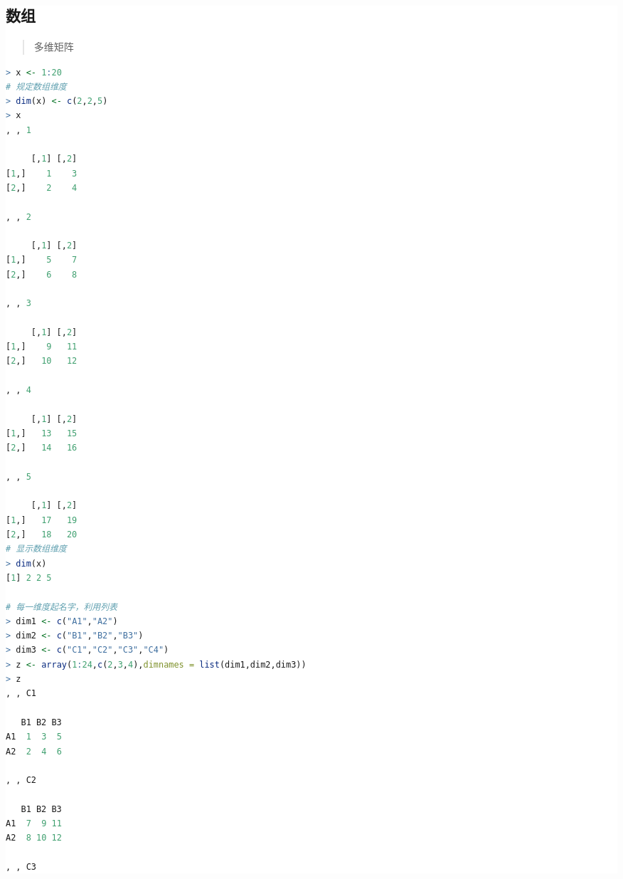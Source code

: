 

## 数组

> 多维矩阵

```R
> x <- 1:20
# 规定数组维度
> dim(x) <- c(2,2,5)
> x
, , 1

     [,1] [,2]
[1,]    1    3
[2,]    2    4

, , 2

     [,1] [,2]
[1,]    5    7
[2,]    6    8

, , 3

     [,1] [,2]
[1,]    9   11
[2,]   10   12

, , 4

     [,1] [,2]
[1,]   13   15
[2,]   14   16

, , 5

     [,1] [,2]
[1,]   17   19
[2,]   18   20
# 显示数组维度
> dim(x)
[1] 2 2 5

# 每一维度起名字，利用列表
> dim1 <- c("A1","A2")
> dim2 <- c("B1","B2","B3")
> dim3 <- c("C1","C2","C3","C4")
> z <- array(1:24,c(2,3,4),dimnames = list(dim1,dim2,dim3))
> z
, , C1

   B1 B2 B3
A1  1  3  5
A2  2  4  6

, , C2

   B1 B2 B3
A1  7  9 11
A2  8 10 12

, , C3

```